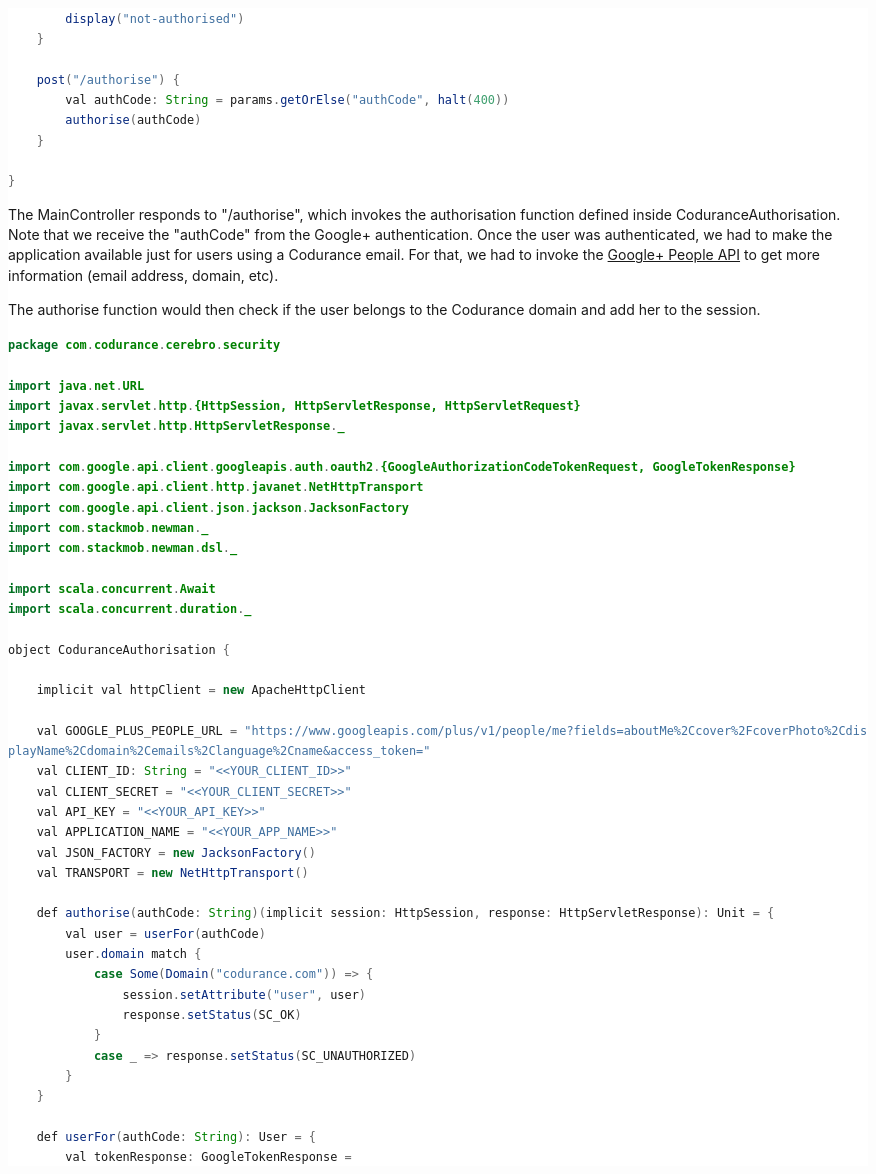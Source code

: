 ~~~java
        display("not-authorised")
    }

    post("/authorise") {
        val authCode: String = params.getOrElse("authCode", halt(400))
        authorise(authCode)
    }

}
~~~

The MainController responds to "/authorise", which invokes the authorisation function defined inside CoduranceAuthorisation. Note that we receive the "authCode" from the Google+ authentication. Once the user was authenticated, we had to make the application available just for users using a Codurance email. For that, we had to invoke the [Google+ People API](https://developers.google.com/+/api/latest/people) to get more information (email address, domain, etc).

The authorise function would then check if the user belongs to the Codurance domain and add her to the session.

~~~java
package com.codurance.cerebro.security

import java.net.URL
import javax.servlet.http.{HttpSession, HttpServletResponse, HttpServletRequest}
import javax.servlet.http.HttpServletResponse._

import com.google.api.client.googleapis.auth.oauth2.{GoogleAuthorizationCodeTokenRequest, GoogleTokenResponse}
import com.google.api.client.http.javanet.NetHttpTransport
import com.google.api.client.json.jackson.JacksonFactory
import com.stackmob.newman._
import com.stackmob.newman.dsl._

import scala.concurrent.Await
import scala.concurrent.duration._

object CoduranceAuthorisation {

    implicit val httpClient = new ApacheHttpClient

    val GOOGLE_PLUS_PEOPLE_URL = "https://www.googleapis.com/plus/v1/people/me?fields=aboutMe%2Ccover%2FcoverPhoto%2CdisplayName%2Cdomain%2Cemails%2Clanguage%2Cname&access_token="
    val CLIENT_ID: String = "<<YOUR_CLIENT_ID>>"
    val CLIENT_SECRET = "<<YOUR_CLIENT_SECRET>>"
    val API_KEY = "<<YOUR_API_KEY>>"
    val APPLICATION_NAME = "<<YOUR_APP_NAME>>"
    val JSON_FACTORY = new JacksonFactory()
    val TRANSPORT = new NetHttpTransport()

    def authorise(authCode: String)(implicit session: HttpSession, response: HttpServletResponse): Unit = {
        val user = userFor(authCode)
        user.domain match {
            case Some(Domain("codurance.com")) => {
                session.setAttribute("user", user)
                response.setStatus(SC_OK)
            }
            case _ => response.setStatus(SC_UNAUTHORIZED)
        }
    }

    def userFor(authCode: String): User = {
        val tokenResponse: GoogleTokenResponse =
~~~